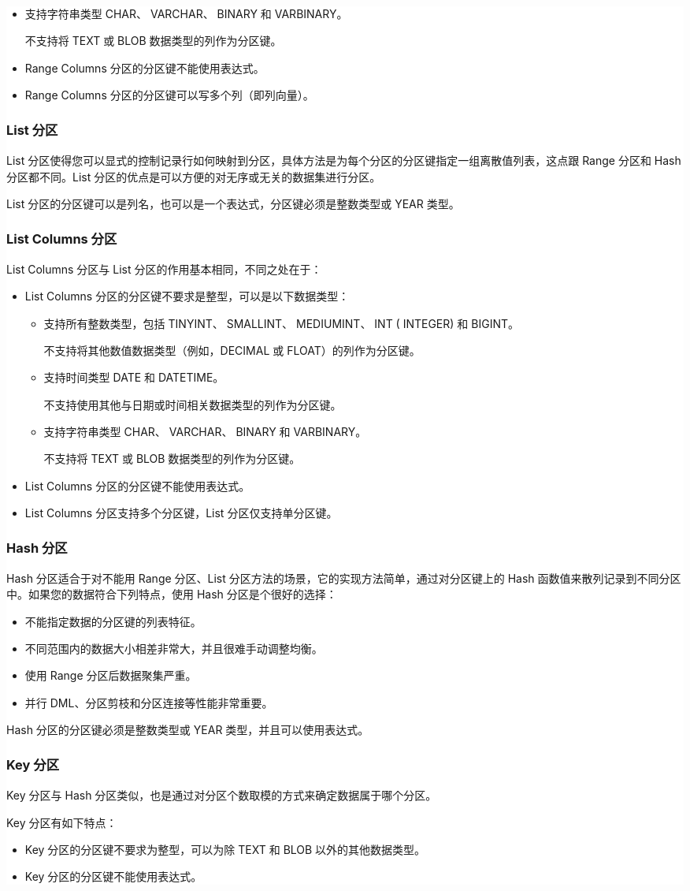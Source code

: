   * 支持字符串类型 CHAR、 VARCHAR、 BINARY 和 VARBINARY。

    不支持将 TEXT 或 BLOB 数据类型的列作为分区键。

* Range Columns 分区的分区键不能使用表达式。

* Range Columns 分区的分区键可以写多个列（即列向量）。

### List 分区

List 分区使得您可以显式的控制记录行如何映射到分区，具体方法是为每个分区的分区键指定一组离散值列表，这点跟 Range 分区和 Hash 分区都不同。List 分区的优点是可以方便的对无序或无关的数据集进行分区。

List 分区的分区键可以是列名，也可以是一个表达式，分区键必须是整数类型或 YEAR 类型。

### List Columns 分区

List Columns 分区与 List 分区的作用基本相同，不同之处在于：

* List Columns 分区的分区键不要求是整型，可以是以下数据类型：

  * 支持所有整数类型，包括 TINYINT、 SMALLINT、 MEDIUMINT、 INT ( INTEGER) 和 BIGINT。

    不支持将其他数值数据类型（例如，DECIMAL 或 FLOAT）的列作为分区键。
  
  * 支持时间类型 DATE 和 DATETIME。

    不支持使用其他与日期或时间相关数据类型的列作为分区键。

  * 支持字符串类型 CHAR、 VARCHAR、 BINARY 和 VARBINARY。

    不支持将 TEXT 或 BLOB 数据类型的列作为分区键。

*  List Columns 分区的分区键不能使用表达式。

* List Columns 分区支持多个分区键，List 分区仅支持单分区键。

### Hash 分区

Hash 分区适合于对不能用 Range 分区、List 分区方法的场景，它的实现方法简单，通过对分区键上的 Hash 函数值来散列记录到不同分区中。如果您的数据符合下列特点，使用 Hash 分区是个很好的选择：

* 不能指定数据的分区键的列表特征。

* 不同范围内的数据大小相差非常大，并且很难手动调整均衡。

* 使用 Range 分区后数据聚集严重。

* 并行 DML、分区剪枝和分区连接等性能非常重要。

Hash 分区的分区键必须是整数类型或 YEAR 类型，并且可以使用表达式。

### Key 分区

Key 分区与 Hash 分区类似，也是通过对分区个数取模的方式来确定数据属于哪个分区。

Key 分区有如下特点：

* Key 分区的分区键不要求为整型，可以为除 TEXT 和 BLOB 以外的其他数据类型。

* Key 分区的分区键不能使用表达式。
